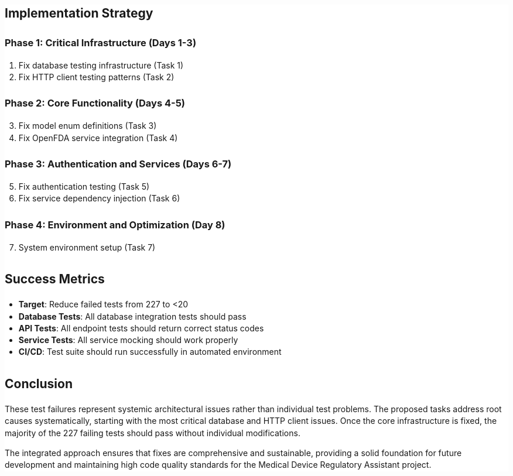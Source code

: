 
## Implementation Strategy

### Phase 1: Critical Infrastructure (Days 1-3)
1. Fix database testing infrastructure (Task 1)
2. Fix HTTP client testing patterns (Task 2)

### Phase 2: Core Functionality (Days 4-5)
3. Fix model enum definitions (Task 3)
4. Fix OpenFDA service integration (Task 4)

### Phase 3: Authentication and Services (Days 6-7)
5. Fix authentication testing (Task 5)
6. Fix service dependency injection (Task 6)

### Phase 4: Environment and Optimization (Day 8)
7. System environment setup (Task 7)

## Success Metrics

- **Target**: Reduce failed tests from 227 to <20
- **Database Tests**: All database integration tests should pass
- **API Tests**: All endpoint tests should return correct status codes
- **Service Tests**: All service mocking should work properly
- **CI/CD**: Test suite should run successfully in automated environment

## Conclusion

These test failures represent systemic architectural issues rather than individual test problems. The proposed tasks address root causes systematically, starting with the most critical database and HTTP client issues. Once the core infrastructure is fixed, the majority of the 227 failing tests should pass without individual modifications.

The integrated approach ensures that fixes are comprehensive and sustainable, providing a solid foundation for future development and maintaining high code quality standards for the Medical Device Regulatory Assistant project.